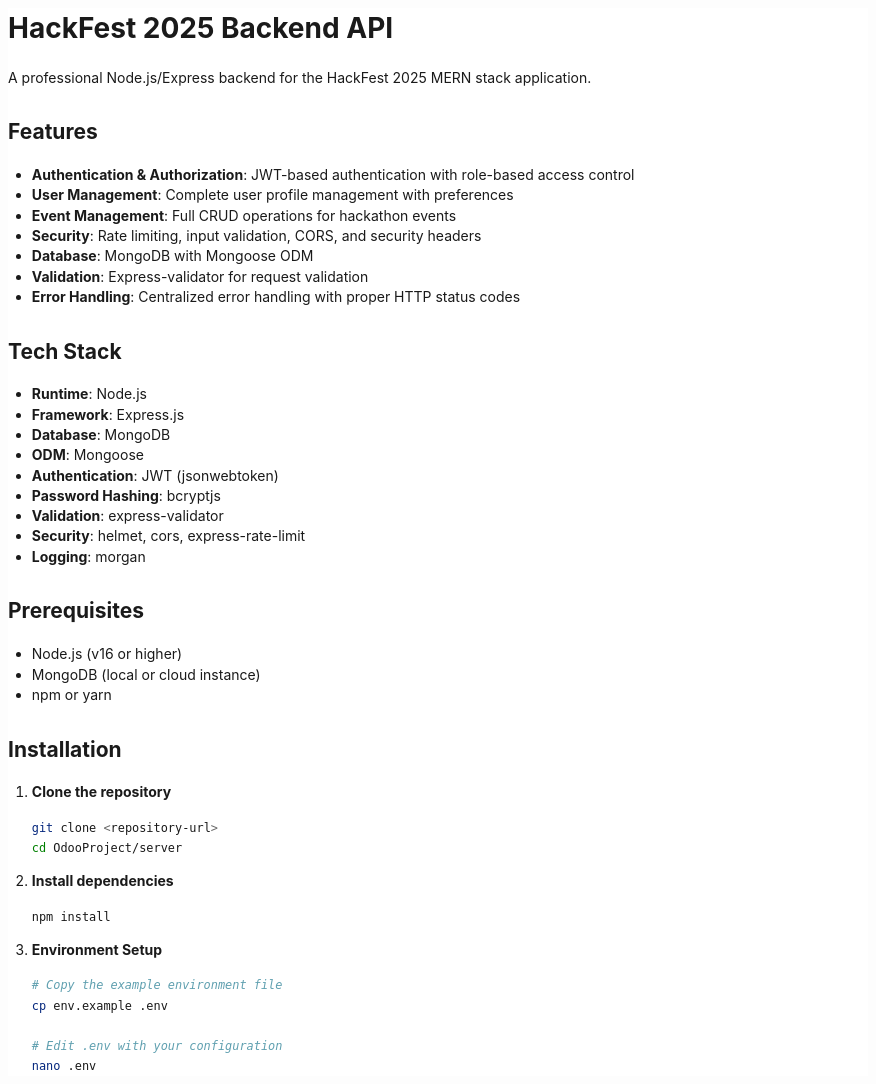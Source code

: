 # HackFest 2025 Backend API

A professional Node.js/Express backend for the HackFest 2025 MERN stack application.

## Features

- **Authentication & Authorization**: JWT-based authentication with role-based access control
- **User Management**: Complete user profile management with preferences
- **Event Management**: Full CRUD operations for hackathon events
- **Security**: Rate limiting, input validation, CORS, and security headers
- **Database**: MongoDB with Mongoose ODM
- **Validation**: Express-validator for request validation
- **Error Handling**: Centralized error handling with proper HTTP status codes

## Tech Stack

- **Runtime**: Node.js
- **Framework**: Express.js
- **Database**: MongoDB
- **ODM**: Mongoose
- **Authentication**: JWT (jsonwebtoken)
- **Password Hashing**: bcryptjs
- **Validation**: express-validator
- **Security**: helmet, cors, express-rate-limit
- **Logging**: morgan

## Prerequisites

- Node.js (v16 or higher)
- MongoDB (local or cloud instance)
- npm or yarn

## Installation

1. **Clone the repository**
   ```bash
   git clone <repository-url>
   cd OdooProject/server
   ```

2. **Install dependencies**
   ```bash
   npm install
   ```

3. **Environment Setup**
   ```bash
   # Copy the example environment file
   cp env.example .env
   
   # Edit .env with your configuration
   nano .env
   ```
